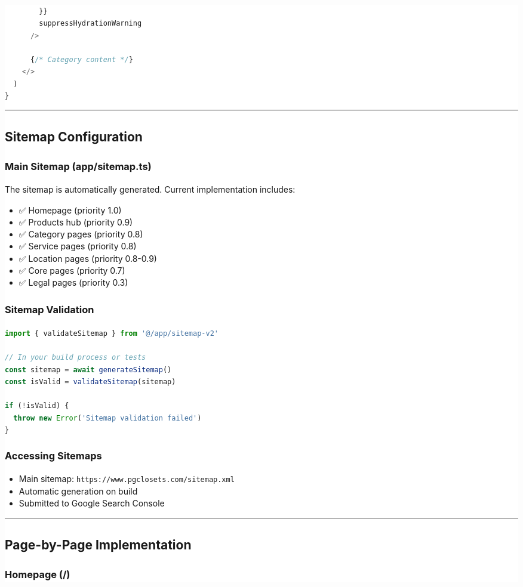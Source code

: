 ```typescript
        }}
        suppressHydrationWarning
      />

      {/* Category content */}
    </>
  )
}
```

---

## Sitemap Configuration

### Main Sitemap (app/sitemap.ts)

The sitemap is automatically generated. Current implementation includes:

- ✅ Homepage (priority 1.0)
- ✅ Products hub (priority 0.9)
- ✅ Category pages (priority 0.8)
- ✅ Service pages (priority 0.8)
- ✅ Location pages (priority 0.8-0.9)
- ✅ Core pages (priority 0.7)
- ✅ Legal pages (priority 0.3)

### Sitemap Validation

```typescript
import { validateSitemap } from '@/app/sitemap-v2'

// In your build process or tests
const sitemap = await generateSitemap()
const isValid = validateSitemap(sitemap)

if (!isValid) {
  throw new Error('Sitemap validation failed')
}
```

### Accessing Sitemaps

- Main sitemap: `https://www.pgclosets.com/sitemap.xml`
- Automatic generation on build
- Submitted to Google Search Console

---

## Page-by-Page Implementation

### Homepage (/)
